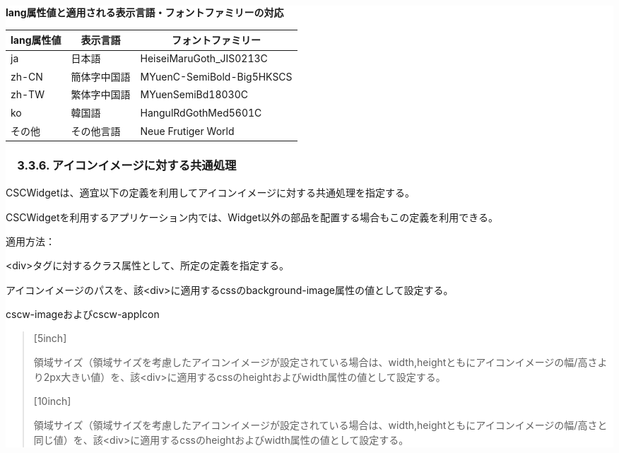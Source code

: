 **lang属性値と適用される表示言語・フォントファミリーの対応**

<table>
<thead>
<tr class="header">
<th><strong>lang属性値</strong></th>
<th><strong>表示言語</strong></th>
<th><strong>フォントファミリー</strong></th>
</tr>
</thead>
<tbody>
<tr class="odd">
<td>ja</td>
<td>日本語</td>
<td>HeiseiMaruGoth_JIS0213C</td>
</tr>
<tr class="even">
<td>zh-CN</td>
<td>簡体字中国語</td>
<td>MYuenC-SemiBold-Big5HKSCS</td>
</tr>
<tr class="odd">
<td>zh-TW</td>
<td>繁体字中国語</td>
<td>MYuenSemiBd18030C</td>
</tr>
<tr class="even">
<td>ko</td>
<td>韓国語</td>
<td>HangulRdGothMed5601C</td>
</tr>
<tr class="odd">
<td>その他</td>
<td>その他言語</td>
<td>Neue Frutiger World</td>
</tr>
</tbody>
</table>

### 　3.3.6. アイコンイメージに対する共通処理

CSCWidgetは、適宜以下の定義を利用してアイコンイメージに対する共通処理を指定する。

CSCWidgetを利用するアプリケーション内では、Widget以外の部品を配置する場合もこの定義を利用できる。

適用方法：

&lt;div&gt;タグに対するクラス属性として、所定の定義を指定する。

アイコンイメージのパスを、該&lt;div&gt;に適用するcssのbackground-image属性の値として設定する。

<span class="underline">cscw-imageおよびcscw-appIcon</span>

> \[5inch\]
>
> 領域サイズ（領域サイズを考慮したアイコンイメージが設定されている場合は、width,heightともにアイコンイメージの幅/高さより2px大きい値）を、該&lt;div&gt;に適用するcssのheightおよびwidth属性の値として設定する。
>
> \[10inch\]
>
> 領域サイズ（領域サイズを考慮したアイコンイメージが設定されている場合は、width,heightともにアイコンイメージの幅/高さと同じ値）を、該&lt;div&gt;に適用するcssのheightおよびwidth属性の値として設定する。
